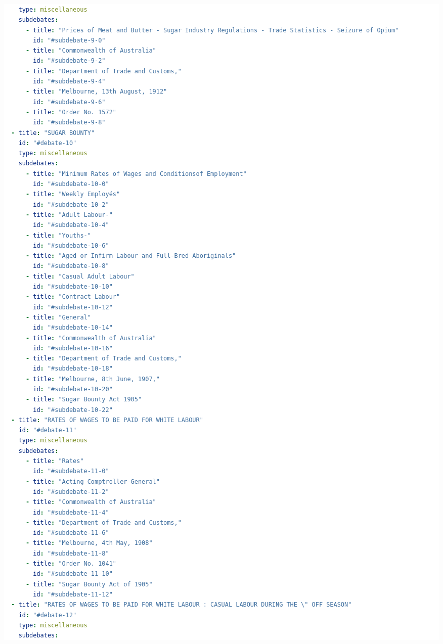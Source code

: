 ```yaml
    type: miscellaneous
    subdebates:
      - title: "Prices of Meat and Butter - Sugar Industry Regulations - Trade Statistics - Seizure of Opium"
        id: "#subdebate-9-0"
      - title: "Commonwealth of Australia"
        id: "#subdebate-9-2"
      - title: "Department of Trade and Customs,"
        id: "#subdebate-9-4"
      - title: "Melbourne, 13th August, 1912"
        id: "#subdebate-9-6"
      - title: "Order No. 1572"
        id: "#subdebate-9-8"
  - title: "SUGAR BOUNTY"
    id: "#debate-10"
    type: miscellaneous
    subdebates:
      - title: "Minimum Rates of Wages and Conditionsof Employment"
        id: "#subdebate-10-0"
      - title: "Weekly Employés"
        id: "#subdebate-10-2"
      - title: "Adult Labour-"
        id: "#subdebate-10-4"
      - title: "Youths-"
        id: "#subdebate-10-6"
      - title: "Aged or Infirm Labour and Full-Bred Aboriginals"
        id: "#subdebate-10-8"
      - title: "Casual Adult Labour"
        id: "#subdebate-10-10"
      - title: "Contract Labour"
        id: "#subdebate-10-12"
      - title: "General"
        id: "#subdebate-10-14"
      - title: "Commonwealth of Australia"
        id: "#subdebate-10-16"
      - title: "Department of Trade and Customs,"
        id: "#subdebate-10-18"
      - title: "Melbourne, 8th June, 1907,"
        id: "#subdebate-10-20"
      - title: "Sugar Bounty Act 1905"
        id: "#subdebate-10-22"
  - title: "RATES OF WAGES TO BE PAID FOR WHITE LABOUR"
    id: "#debate-11"
    type: miscellaneous
    subdebates:
      - title: "Rates"
        id: "#subdebate-11-0"
      - title: "Acting Comptroller-General"
        id: "#subdebate-11-2"
      - title: "Commonwealth of Australia"
        id: "#subdebate-11-4"
      - title: "Department of Trade and Customs,"
        id: "#subdebate-11-6"
      - title: "Melbourne, 4th May, 1908"
        id: "#subdebate-11-8"
      - title: "Order No. 1041"
        id: "#subdebate-11-10"
      - title: "Sugar Bounty Act of 1905"
        id: "#subdebate-11-12"
  - title: "RATES OF WAGES TO BE PAID FOR WHITE LABOUR : CASUAL LABOUR DURING THE \" OFF SEASON"
    id: "#debate-12"
    type: miscellaneous
    subdebates:
```